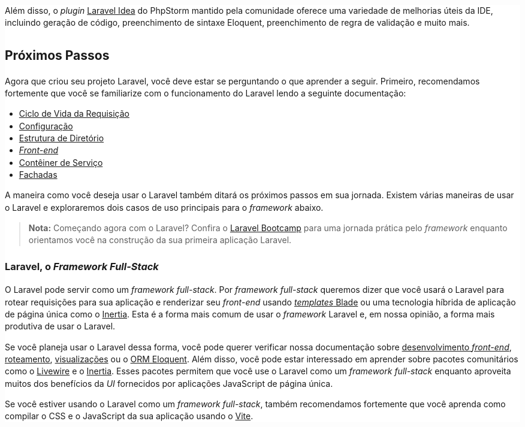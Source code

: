 Além disso, o _plugin_ [Laravel Idea](https://laravel-idea.com/) do PhpStorm
mantido pela comunidade oferece uma variedade de melhorias úteis da IDE,
incluindo geração de código, preenchimento de sintaxe Eloquent, preenchimento de
regra de validação e muito mais.

## Próximos Passos

Agora que criou seu projeto Laravel, você deve estar se perguntando o que
aprender a seguir.
Primeiro, recomendamos fortemente que você se familiarize com o funcionamento do
Laravel lendo a seguinte documentação:

- [Ciclo de Vida da Requisição](../arquitetura/ciclo-de-vida.md)
- [Configuração](configuracao.md)
- [Estrutura de Diretório](estrutura.md)
- [_Front-end_](front-end.md)
- [Contêiner de Serviço](../arquitetura/conteiner.md)
- [Fachadas](../facades.md)

A maneira como você deseja usar o Laravel também ditará os próximos passos em
sua jornada.
Existem várias maneiras de usar o Laravel e exploraremos dois casos de uso
principais para o _framework_ abaixo.

> **Nota:**
> Começando agora com o Laravel?
> Confira o [Laravel Bootcamp](https://bootcamp.laravel.com) para uma jornada
> prática pelo _framework_ enquanto orientamos você na construção da sua
> primeira aplicação Laravel.

### Laravel, o _Framework Full-Stack_

O Laravel pode servir como um _framework full-stack_.
Por _framework full-stack_ queremos dizer que você usará o Laravel para rotear
requisições para sua aplicação e renderizar seu _front-end_ usando
[_templates_ Blade](../blade.md) ou uma tecnologia híbrida de aplicação de
página única como o [Inertia](https://inertiajs.com).
Esta é a forma mais comum de usar o _framework_ Laravel e, em nossa opinião, a
forma mais produtiva de usar o Laravel.

Se você planeja usar o Laravel dessa forma, você pode querer verificar nossa
documentação sobre [desenvolvimento _front-end_](front-end.md),
[roteamento](../routing.md), [visualizações](../views.md) ou o
[ORM Eloquent](../eloquent.md).
Além disso, você pode estar interessado em aprender sobre pacotes comunitários
como o [Livewire](https://livewire.laravel.com) e o
[Inertia](https://inertiajs.com).
Esses pacotes permitem que você use o Laravel como um _framework full-stack_
enquanto aproveita muitos dos benefícios da _UI_ fornecidos por aplicações
JavaScript de página única.

Se você estiver usando o Laravel como um _framework full-stack_, também
recomendamos fortemente que você aprenda como compilar o CSS e o JavaScript da
sua aplicação usando o [Vite](../vite.md).
